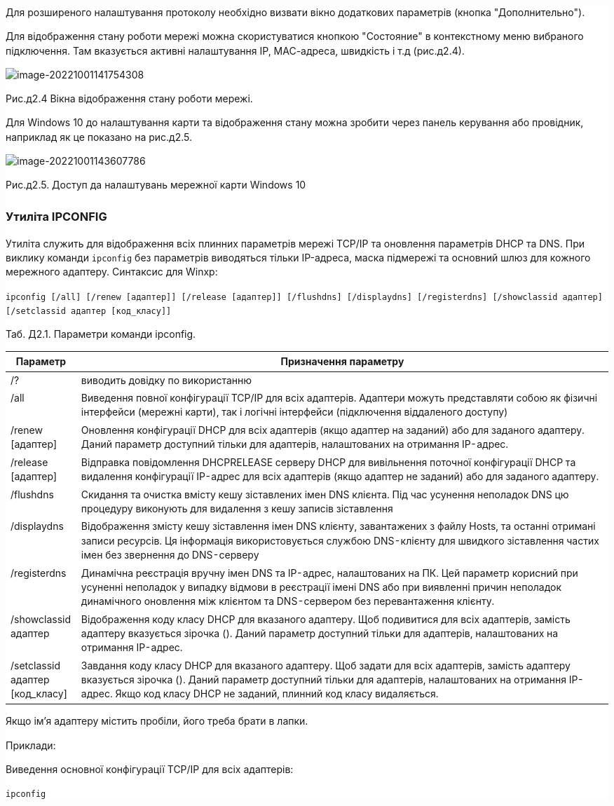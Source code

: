Для розширеного налаштування протоколу необхідно визвати вікно додаткових параметрів (кнопка "Дополнительно").

Для відображення стану роботи мережі можна скористуватися кнопкою "Состояние" в контекстному меню вибраного підключення. Там вказується активні налаштування IP, МАС-адреса, швидкість і т.д (рис.д2.4). 

![image-20221001141754308](media2/image-20221001141754308.png)

 Рис.д2.4 Вікна відображення стану роботи мережі.

Для Windows 10 до налаштування карти та відображення стану можна зробити через панель керування або провідник, наприклад як це показано на рис.д2.5.

![image-20221001143607786](media2/image-20221001143607786.png)

 Рис.д2.5. Доступ да налаштувань мережної карти Windows 10

### Утиліта IPCONFIG 

Утиліта служить для відображення всіх плинних параметрів мережі TCP/IP та оновлення параметрів DHCP та DNS. При виклику команди `ipconfig` без параметрів виводяться тільки IP-адреса, маска підмережі та основний шлюз для кожного мережного адаптеру. Синтаксис для Winxp:

```
ipconfig [/all] [/renew [адаптер]] [/release [адаптер]] [/flushdns] [/displaydns] [/registerdns] [/showclassid адаптер] [/setclassid адаптер [код_класу]]
```

  Таб. Д2.1. Параметри команди ipconfig.

| Параметр                        | Призначення параметру                                        |
| ------------------------------- | ------------------------------------------------------------ |
| /?                              | виводить довідку по використанню                             |
| /all                            | Виведення повної конфігурації TCP/IP для всіх адаптерів. Адаптери  можуть представляти собою як фізичні інтерфейси (мережні карти), так і  логічні інтерфейси (підключення віддаленого доступу) |
| /renew [адаптер]                | Оновлення конфігурації DHCP для всіх адаптерів (якщо  адаптер на заданий) або для заданого адаптеру. Даний параметр доступний  тільки для адаптерів, налаштованих на отримання IP-адрес. |
| /release [адаптер]              | Відправка повідомлення DHCPRELEASE серверу DHCP для  вивільнення поточної конфігурації DHCP та видалення конфігурації IP-адрес для  всіх адаптерів (якщо адаптер не заданий) або для заданого адаптеру. |
| /flushdns                       | Скидання та очистка вмісту кешу зіставлених імен DNS  клієнта. Під час усунення неполадок DNS цю процедуру виконують для видалення  з кешу записів зіставлення |
| /displaydns                     | Відображення змісту кешу зіставлення імен DNS клієнту,  завантажених з файлу Hosts, та останні отримані записи ресурсів. Ця  інформація використовується службою DNS-клієнту для швидкого зіставлення  частих імен без звернення до DNS-серверу |
| /registerdns                    | Динамічна реєстрація вручну імен DNS та IP-адрес,  налаштованих на ПК. Цей параметр корисний при усуненні неполадок у випадку  відмови в реєстрації імені DNS або при виявленні причин неполадок динамічного  оновлення між клієнтом та DNS-сервером без перевантаження клієнту. |
| /showclassid адаптер            | Відображення коду класу DHCP для вказаного адаптеру. Щоб  подивитися для всіх адаптерів, замість адаптеру вказується зірочка ().  Даний параметр доступний тільки для адаптерів, налаштованих на отримання  IP-адрес. |
| /setclassid адаптер [код_класу] | Завдання коду класу DHCP для вказаного адаптеру. Щоб  задати для всіх адаптерів, замість адаптеру вказується зірочка ().  Даний параметр доступний тільки для адаптерів, налаштованих на отримання  IP-адрес. Якщо код класу DHCP не заданий, плинний код класу видаляється. |

 Якщо ім’я адаптеру містить пробіли, його треба брати в лапки.  

Приклади:

Виведення основної конфігурації TCP/IP для всіх адаптерів:

```bash
ipconfig
```
